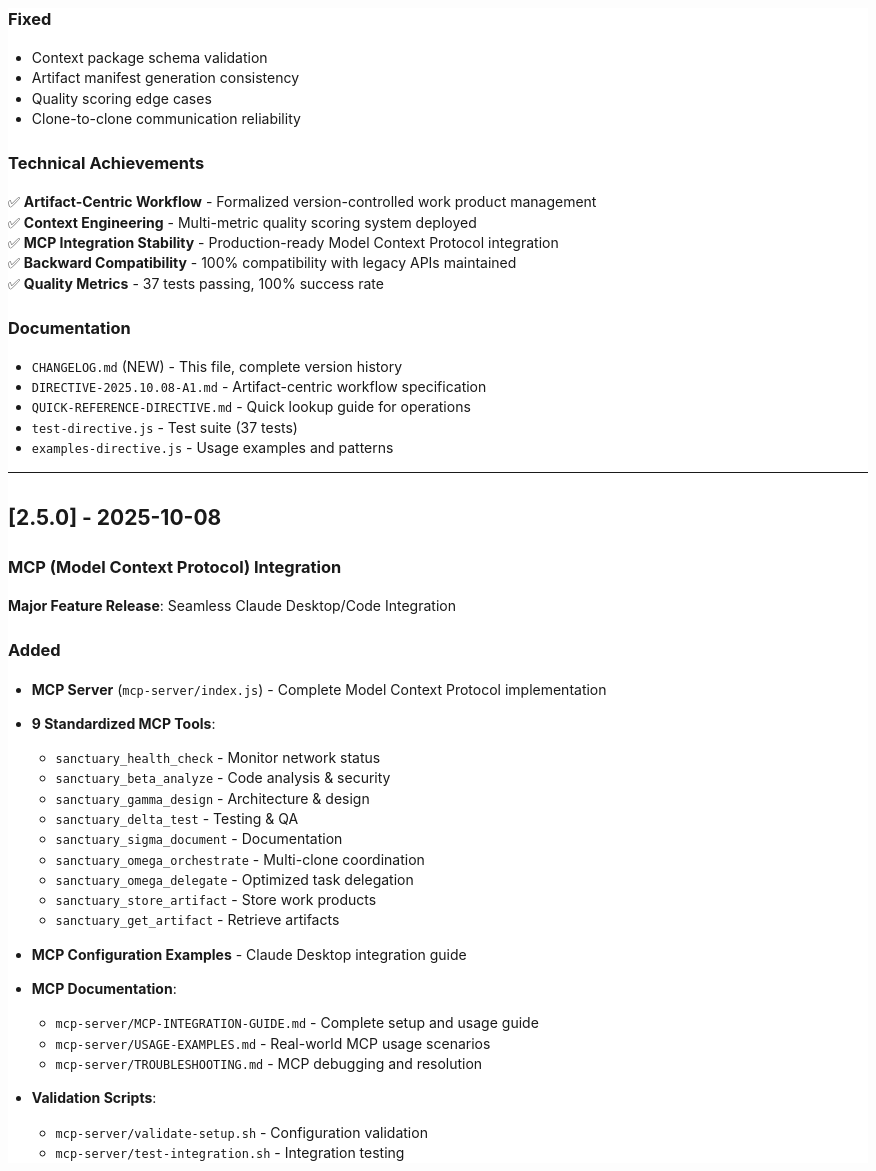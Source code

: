 ### Fixed

- Context package schema validation
- Artifact manifest generation consistency
- Quality scoring edge cases
- Clone-to-clone communication reliability

### Technical Achievements

✅ **Artifact-Centric Workflow** - Formalized version-controlled work product management  
✅ **Context Engineering** - Multi-metric quality scoring system deployed  
✅ **MCP Integration Stability** - Production-ready Model Context Protocol integration  
✅ **Backward Compatibility** - 100% compatibility with legacy APIs maintained  
✅ **Quality Metrics** - 37 tests passing, 100% success rate  

### Documentation

- `CHANGELOG.md` (NEW) - This file, complete version history
- `DIRECTIVE-2025.10.08-A1.md` - Artifact-centric workflow specification
- `QUICK-REFERENCE-DIRECTIVE.md` - Quick lookup guide for operations
- `test-directive.js` - Test suite (37 tests)
- `examples-directive.js` - Usage examples and patterns

---

## [2.5.0] - 2025-10-08

### MCP (Model Context Protocol) Integration

**Major Feature Release**: Seamless Claude Desktop/Code Integration

### Added

- **MCP Server** (`mcp-server/index.js`) - Complete Model Context Protocol implementation
- **9 Standardized MCP Tools**:
  - `sanctuary_health_check` - Monitor network status
  - `sanctuary_beta_analyze` - Code analysis & security
  - `sanctuary_gamma_design` - Architecture & design
  - `sanctuary_delta_test` - Testing & QA
  - `sanctuary_sigma_document` - Documentation
  - `sanctuary_omega_orchestrate` - Multi-clone coordination
  - `sanctuary_omega_delegate` - Optimized task delegation
  - `sanctuary_store_artifact` - Store work products
  - `sanctuary_get_artifact` - Retrieve artifacts

- **MCP Configuration Examples** - Claude Desktop integration guide
- **MCP Documentation**:
  - `mcp-server/MCP-INTEGRATION-GUIDE.md` - Complete setup and usage guide
  - `mcp-server/USAGE-EXAMPLES.md` - Real-world MCP usage scenarios
  - `mcp-server/TROUBLESHOOTING.md` - MCP debugging and resolution

- **Validation Scripts**:
  - `mcp-server/validate-setup.sh` - Configuration validation
  - `mcp-server/test-integration.sh` - Integration testing
